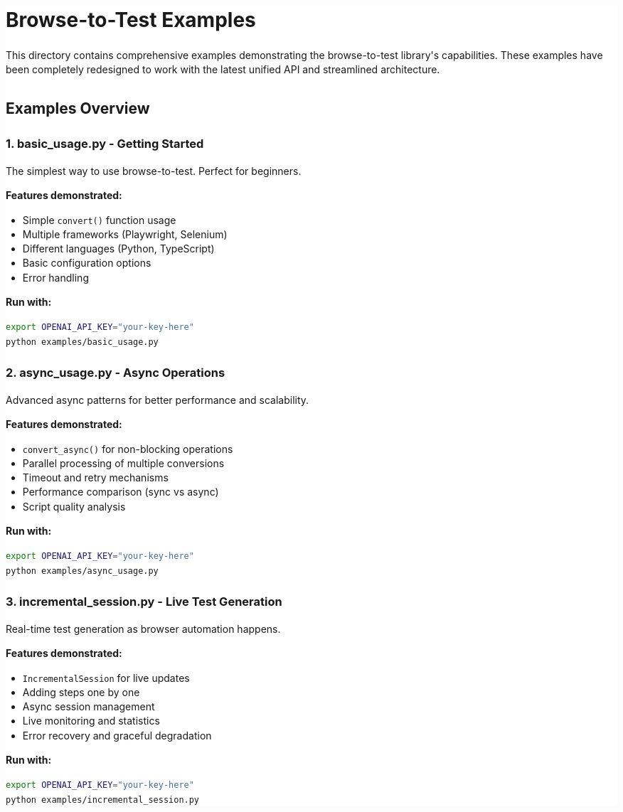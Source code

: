 # Browse-to-Test Examples

This directory contains comprehensive examples demonstrating the browse-to-test library's capabilities. These examples have been completely redesigned to work with the latest unified API and streamlined architecture.

## Examples Overview

### 1. **basic_usage.py** - Getting Started
The simplest way to use browse-to-test. Perfect for beginners.

**Features demonstrated:**
- Simple `convert()` function usage
- Multiple frameworks (Playwright, Selenium)
- Different languages (Python, TypeScript)
- Basic configuration options
- Error handling

**Run with:**
```bash
export OPENAI_API_KEY="your-key-here"
python examples/basic_usage.py
```

### 2. **async_usage.py** - Async Operations
Advanced async patterns for better performance and scalability.

**Features demonstrated:**
- `convert_async()` for non-blocking operations
- Parallel processing of multiple conversions
- Timeout and retry mechanisms
- Performance comparison (sync vs async)
- Script quality analysis

**Run with:**
```bash
export OPENAI_API_KEY="your-key-here"
python examples/async_usage.py
```

### 3. **incremental_session.py** - Live Test Generation
Real-time test generation as browser automation happens.

**Features demonstrated:**
- `IncrementalSession` for live updates
- Adding steps one by one
- Async session management
- Live monitoring and statistics
- Error recovery and graceful degradation

**Run with:**
```bash
export OPENAI_API_KEY="your-key-here"
python examples/incremental_session.py
```
